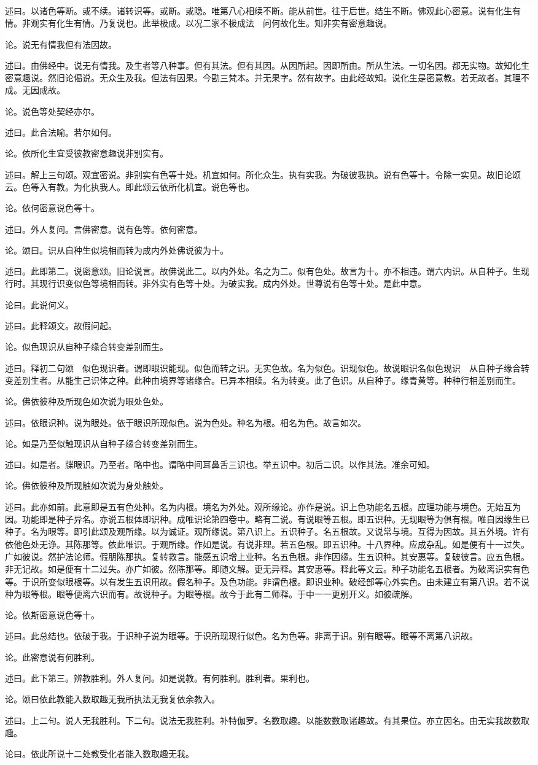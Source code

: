 述曰。以诸色等断。或不续。诸转识等。或断。或隐。唯第八心相续不断。能从前世。往于后世。结生不断。佛观此心密意。说有化生有情。非观实有化生有情。乃复说也。此举极成。以况二家不极成法　问何故化生。知非实有密意趣说。  

论。说无有情我但有法因故。  

述曰。由佛经中。说无有情我。及生者等八种事。但有其法。但有其因。从因所起。因即所由。所从生法。一切名因。都无实物。故知化生密意趣说。然旧论偈说。无众生及我。但法有因果。今勘三梵本。并无果字。然有故字。由此经故知。说化生是密意教。若无故者。其理不成。无因成故。  

论。说色等处契经亦尔。  

述曰。此合法喻。若尔如何。  

论。依所化生宜受彼教密意趣说非别实有。  

述曰。解上三句颂。观宜密说。非别实有色等十处。机宜如何。所化众生。执有实我。为破彼我执。说有色等十。令除一实见。故旧论颂云。色等入有教。为化执我人。即此颂云依所化机宜。说色等也。  

论。依何密意说色等十。  

述曰。外人复问。言佛密意。说有色等。依何密意。  

论。颂曰。识从自种生似境相而转为成内外处佛说彼为十。  

述曰。此即第二。说密意颂。旧论说言。故佛说此二。以内外处。名之为二。似有色处。故言为十。亦不相违。谓六内识。从自种子。生现行时。其现行识变似色等境相而转。非外实有色等十处。为破实我。成内外处。世尊说有色等十处。是此中意。  

论曰。此说何义。  

述曰。此释颂文。故假问起。  

论。似色现识从自种子缘合转变差别而生。  

述曰。释初二句颂　似色现识者。谓即眼识能现。似色而转之识。无实色故。名为似色。识现似色。故说眼识名似色现识　从自种子缘合转变差别生者。从能生己识体之种。此种由境界等诸缘合。已异本相续。名为转变。此了色识。从自种子。缘青黄等。种种行相差别而生。  

论。佛依彼种及所现色如次说为眼处色处。  

述曰。依眼识种。说为眼处。依于眼识所现似色。说为色处。种名为根。相名为色。故言如次。  

论。如是乃至似触现识从自种子缘合转变差别而生。  

述曰。如是者。牒眼识。乃至者。略中也。谓略中间耳鼻舌三识也。举五识中。初后二识。以作其法。准余可知。  

论。佛依彼种及所现触如次说为身处触处。  

述曰。此亦如前。此意即是五有色处种。名为内根。境名为外处。观所缘论。亦作是说。识上色功能名五根。应理功能与境色。无始互为因。功能即是种子异名。亦说五根体即识种。成唯识论第四卷中。略有二说。有说眼等五根。即五识种。无现眼等为俱有根。唯自因缘生已种子。名为眼等。即引此颂及观所缘。以为诚证。观所缘说。第八识上。五识种子。名五根故。又说常与境。互得为因故。其五外境。许有依他色处无诤。其陈那等。依此唯识。于观所缘。作如是说。有说非理。若五色根。即五识种。十八界种。应成杂乱。如是便有十一过失。广如彼说。然护法论师。假朋陈那执。复转救言。能感五识增上业种。名五色根。非作因缘。生五识种。其安惠等。复破彼言。应五色根。非无记故。如是便有十二过失。亦广如彼。然陈那等。即随文解。更无异释。其安惠等。释此等文云。种子功能名五根者。为破离识实有色等。于识所变似眼根等。以有发生五识用故。假名种子。及色功能。非谓色根。即识业种。破经部等心外实色。由未建立有第八识。若不说种为眼等根。眼等便离六识而有。故说种子。为眼等根。故今于此有二师释。于中一一更别开义。如彼疏解。  

论。依斯密意说色等十。  

述曰。此总结也。依破于我。于识种子说为眼等。于识所现现行似色。名为色等。非离于识。别有眼等。眼等不离第八识故。  

论。此密意说有何胜利。  

述曰。此下第三。辨教胜利。外人复问。如是说教。有何胜利。胜利者。果利也。  

论。颂曰依此教能入数取趣无我所执法无我复依余教入。  

述曰。上二句。说人无我胜利。下二句。说法无我胜利。补特伽罗。名数取趣。以能数数取诸趣故。有其果位。亦立因名。由无实我故数取趣。  

论曰。依此所说十二处教受化者能入数取趣无我。  

